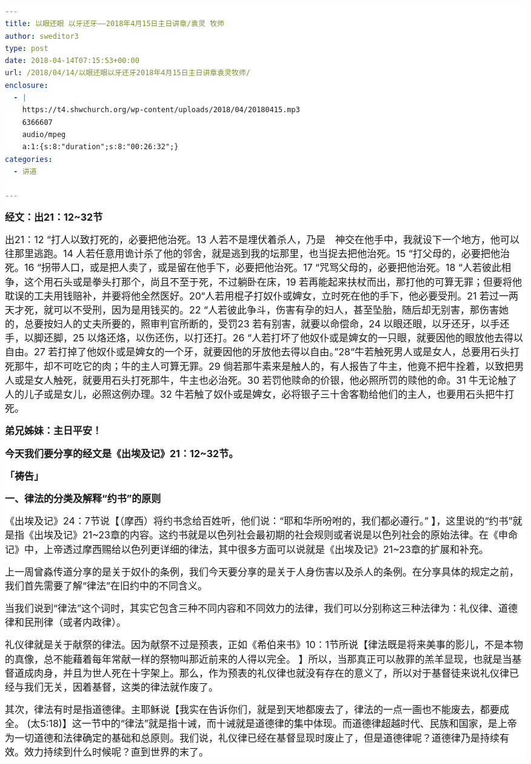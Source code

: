 ```yaml
---
title: 以眼还眼 以牙还牙——2018年4月15日主日讲章/袁灵 牧师
author: sweditor3
type: post
date: 2018-04-14T07:15:53+00:00
url: /2018/04/14/以眼还眼以牙还牙2018年4月15日主日讲章袁灵牧师/
enclosure:
  - |
    https://t4.shwchurch.org/wp-content/uploads/2018/04/20180415.mp3
    6366607
    audio/mpeg
    a:1:{s:8:"duration";s:8:"00:26:32";}
categories:
  - 讲道

---
```

<audio class="wp-audio-shortcode" id="audio-16761-1241" preload="none" style="width: 100%;" controls="controls"><source type="audio/mpeg" src="http://t5.shwchurch.org/wp-content/uploads/2018/04/20180415.mp3?_=1241" /><http://t5.shwchurch.org/wp-content/uploads/2018/04/20180415.mp3></audio> 

**<span style="font-size: 12pt;">经文：出21：12~32节</span>**

<span style="font-size: 12pt;">出21：12 “打人以致打死的，必要把他治死。13 人若不是埋伏着杀人，乃是　神交在他手中，我就设下一个地方，他可以往那里逃跑。14 人若任意用诡计杀了他的邻舍，就是逃到我的坛那里，也当捉去把他治死。15 “打父母的，必要把他治死。16 “拐带人口，或是把人卖了，或是留在他手下，必要把他治死。17 “咒骂父母的，必要把他治死。18 “人若彼此相争，这个用石头或是拳头打那个，尚且不至于死，不过躺卧在床，19 若再能起来扶杖而出，那打他的可算无罪；但要将他耽误的工夫用钱赔补，并要将他全然医好。20“人若用棍子打奴仆或婢女，立时死在他的手下，他必要受刑。21 若过一两天才死，就可以不受刑，因为是用钱买的。22 “人若彼此争斗，伤害有孕的妇人，甚至坠胎，随后却无别害，那伤害她的，总要按妇人的丈夫所要的，照审判官所断的，受罚23 若有别害，就要以命偿命，24 以眼还眼，以牙还牙，以手还手，以脚还脚，25 以烙还烙，以伤还伤，以打还打。26 “人若打坏了他奴仆或是婢女的一只眼，就要因他的眼放他去得以自由。27 若打掉了他奴仆或是婢女的一个牙，就要因他的牙放他去得以自由。”28“牛若触死男人或是女人，总要用石头打死那牛，却不可吃它的肉；牛的主人可算无罪。29 倘若那牛素来是触人的，有人报告了牛主，他竟不把牛拴着，以致把男人或是女人触死，就要用石头打死那牛，牛主也必治死。30 若罚他赎命的价银，他必照所罚的赎他的命。31 牛无论触了人的儿子或是女儿，必照这例办理。32 牛若触了奴仆或是婢女，必将银子三十舍客勒给他们的主人，也要用石头把牛打死。</span>

**<span style="font-size: 12pt;">弟兄姊妹：主日平安！</span>**

**<span style="font-size: 12pt;">今天我们要分享的经文是《出埃及记》21：12~32节。</span>**

**<span style="font-size: 12pt;">「祷告」</span>**

**<span style="font-size: 12pt;">一、律法的分类及解释“约书”的原则</span>**

<span style="font-size: 12pt;">《出埃及记》24：7节说【（摩西）将约书念给百姓听，他们说：“耶和华所吩咐的，我们都必遵行。” 】，这里说的“约书”就是指《出埃及记》21~23章的内容。这约书就是以色列社会最初期的社会规则或者说是以色列社会的原始法律。在《申命记》中，上帝透过摩西赐给以色列更详细的律法，其中很多方面可以说就是《出埃及记》21~23章的扩展和补充。</span>

<span style="font-size: 12pt;">上一周曾淼传道分享的是关于奴仆的条例，我们今天要分享的是关于人身伤害以及杀人的条例。在分享具体的规定之前，我们首先需要了解“律法”在旧约中的不同含义。</span>

<span style="font-size: 12pt;">当我们说到“律法”这个词时，其实它包含三种不同内容和不同效力的法律，我们可以分别称这三种法律为：礼仪律、道德律和民刑律（或者内政律）。</span>

<span style="font-size: 12pt;">礼仪律就是关于献祭的律法。因为献祭不过是预表，正如《希伯来书》10：1节所说【律法既是将来美事的影儿，不是本物的真像，总不能藉着每年常献一样的祭物叫那近前来的人得以完全。 】所以，当那真正可以赦罪的羔羊显现，也就是当基督道成肉身，并且为世人死在十字架上。那么，作为预表的礼仪律也就没有存在的意义了，所以对于基督徒来说礼仪律已经与我们无关，因着基督，这类的律法就作废了。</span>

<span style="font-size: 12pt;">其次，律法有时是指道德律。主耶稣说【我实在告诉你们，就是到天地都废去了，律法的一点一画也不能废去，都要成全。 (太5:18)】这一节中的“律法”就是指十诫，而十诫就是道德律的集中体现。而道德律超越时代、民族和国家，是上帝为一切道德和法律确定的基础和总原则。我们说，礼仪律已经在基督显现时废止了，但是道德律呢？道德律乃是持续有效。效力持续到什么时候呢？直到世界的末了。</span>
